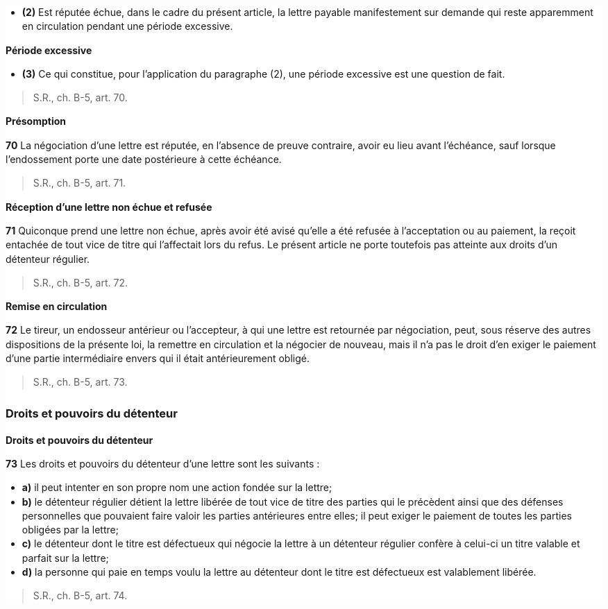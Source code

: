 - **(2)** Est réputée échue, dans le cadre du présent article, la lettre payable manifestement sur demande qui reste apparemment en circulation pendant une période excessive.

**Période excessive**

- **(3)** Ce qui constitue, pour l’application du paragraphe (2), une période excessive est une question de fait.
> S.R., ch. B-5, art. 70.





**Présomption**

**70** La négociation d’une lettre est réputée, en l’absence de preuve contraire, avoir eu lieu avant l’échéance, sauf lorsque l’endossement porte une date postérieure à cette échéance.
> S.R., ch. B-5, art. 71.





**Réception d’une lettre non échue et refusée**

**71** Quiconque prend une lettre non échue, après avoir été avisé qu’elle a été refusée à l’acceptation ou au paiement, la reçoit entachée de tout vice de titre qui l’affectait lors du refus. Le présent article ne porte toutefois pas atteinte aux droits d’un détenteur régulier.
> S.R., ch. B-5, art. 72.





**Remise en circulation**

**72** Le tireur, un endosseur antérieur ou l’accepteur, à qui une lettre est retournée par négociation, peut, sous réserve des autres dispositions de la présente loi, la remettre en circulation et la négocier de nouveau, mais il n’a pas le droit d’en exiger le paiement d’une partie intermédiaire envers qui il était antérieurement obligé.
> S.R., ch. B-5, art. 73.





### Droits et pouvoirs du détenteur



**Droits et pouvoirs du détenteur**

**73** Les droits et pouvoirs du détenteur d’une lettre sont les suivants :
- **a)** il peut intenter en son propre nom une action fondée sur la lettre;
- **b)** le détenteur régulier détient la lettre libérée de tout vice de titre des parties qui le précèdent ainsi que des défenses personnelles que pouvaient faire valoir les parties antérieures entre elles; il peut exiger le paiement de toutes les parties obligées par la lettre;
- **c)** le détenteur dont le titre est défectueux qui négocie la lettre à un détenteur régulier confère à celui-ci un titre valable et parfait sur la lettre;
- **d)** la personne qui paie en temps voulu la lettre au détenteur dont le titre est défectueux est valablement libérée.
> S.R., ch. B-5, art. 74.

